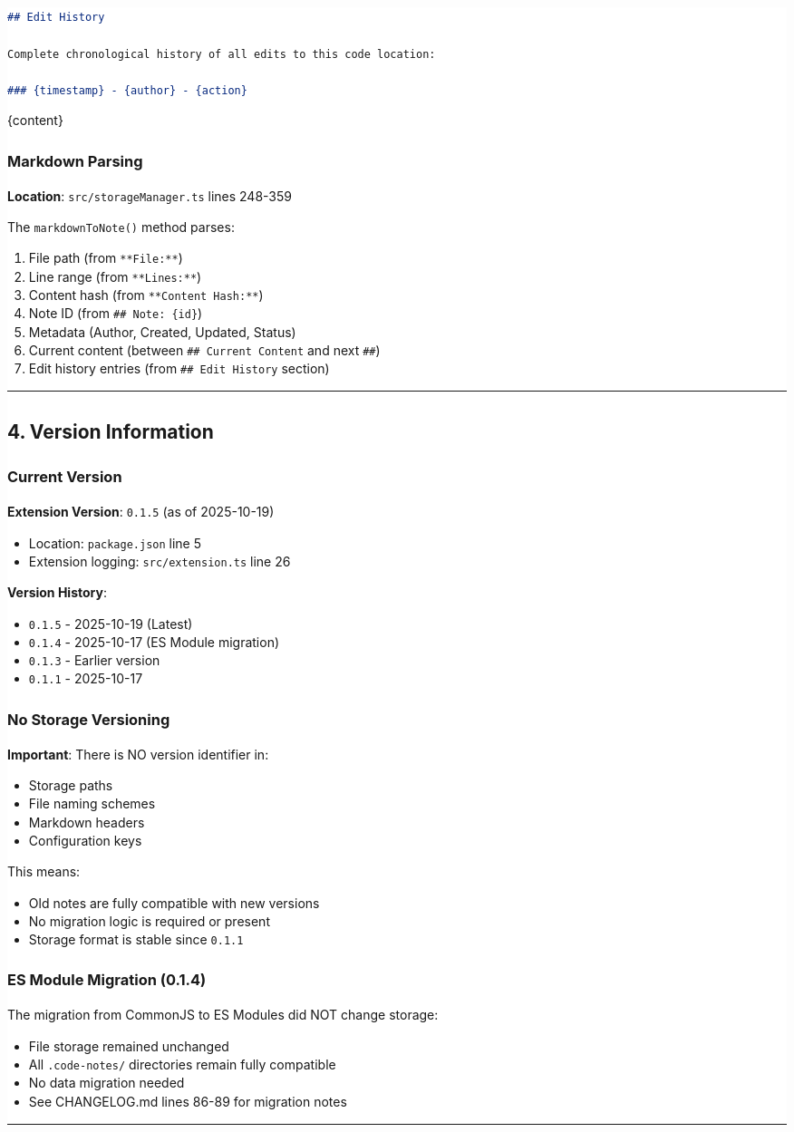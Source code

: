 ```markdown
## Edit History

Complete chronological history of all edits to this code location:

### {timestamp} - {author} - {action}

```
{content}
```
```

### Markdown Parsing
**Location**: `src/storageManager.ts` lines 248-359

The `markdownToNote()` method parses:
1. File path (from `**File:**`)
2. Line range (from `**Lines:**`)
3. Content hash (from `**Content Hash:**`)
4. Note ID (from `## Note: {id}`)
5. Metadata (Author, Created, Updated, Status)
6. Current content (between `## Current Content` and next `##`)
7. Edit history entries (from `## Edit History` section)

---

## 4. Version Information

### Current Version
**Extension Version**: `0.1.5` (as of 2025-10-19)
- Location: `package.json` line 5
- Extension logging: `src/extension.ts` line 26

**Version History**:
- `0.1.5` - 2025-10-19 (Latest)
- `0.1.4` - 2025-10-17 (ES Module migration)
- `0.1.3` - Earlier version
- `0.1.1` - 2025-10-17

### No Storage Versioning
**Important**: There is NO version identifier in:
- Storage paths
- File naming schemes
- Markdown headers
- Configuration keys

This means:
- Old notes are fully compatible with new versions
- No migration logic is required or present
- Storage format is stable since `0.1.1`

### ES Module Migration (0.1.4)
The migration from CommonJS to ES Modules did NOT change storage:
- File storage remained unchanged
- All `.code-notes/` directories remain fully compatible
- No data migration needed
- See CHANGELOG.md lines 86-89 for migration notes

---